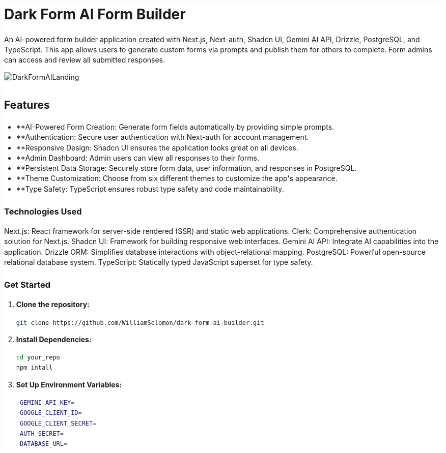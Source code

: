 # Dark Form AI Form Builder

An AI-powered form builder application created with Next.js, Next-auth, Shadcn UI, Gemini AI API, Drizzle, PostgreSQL, and TypeScript. This app allows users to generate custom forms via prompts and publish them for others to complete. Form admins can access and review all submitted responses.

<img width="737" alt="DarkFormAILanding" src="https://github.com/WilliamSolomon/dark-form-ai-builder/assets/54815679/a5f62b00-15e4-4036-a17f-650160778e5e">

## Features

- **AI-Powered Form Creation: Generate form fields automatically by providing simple prompts.
- **Authentication: Secure user authentication with Next-auth for account management.
- **Responsive Design: Shadcn UI ensures the application looks great on all devices.
- **Admin Dashboard: Admin users can view all responses to their forms.
- **Persistent Data Storage: Securely store form data, user information, and responses in PostgreSQL.
- **Theme Customization: Choose from six different themes to customize the app's appearance.
- **Type Safety: TypeScript ensures robust type safety and code maintainability.

### Technologies Used

Next.js: React framework for server-side rendered (SSR) and static web applications.
Clerk: Comprehensive authentication solution for Next.js.
Shadcn UI: Framework for building responsive web interfaces.
Gemini AI API: Integrate AI capabilities into the application.
Drizzle ORM: Simplifies database interactions with object-relational mapping.
PostgreSQL: Powerful open-source relational database system.
TypeScript: Statically typed JavaScript superset for type safety.

### Get Started
1. **Clone the repository:**

   ```bash
   git clone https://github.com/WilliamSolomon/dark-form-ai-builder.git
   ```

2. **Install Dependencies:**

   ```bash
   cd your_repo
   npm intall
   ```

3. **Set Up Environment Variables:**

   ```bash
    GEMINI_API_KEY=
    GOOGLE_CLIENT_ID=
    GOOGLE_CLIENT_SECRET=
    AUTH_SECRET=
    DATABASE_URL=
   ```
